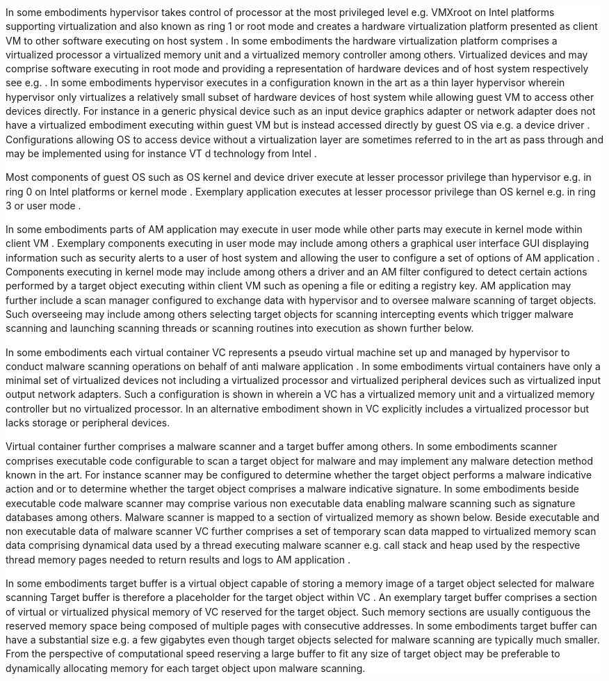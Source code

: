 In some embodiments hypervisor takes control of processor at the most privileged level e.g. VMXroot on Intel platforms supporting virtualization and also known as ring 1 or root mode and creates a hardware virtualization platform presented as client VM to other software executing on host system . In some embodiments the hardware virtualization platform comprises a virtualized processor a virtualized memory unit and a virtualized memory controller among others. Virtualized devices and may comprise software executing in root mode and providing a representation of hardware devices and of host system respectively see e.g. . In some embodiments hypervisor executes in a configuration known in the art as a thin layer hypervisor wherein hypervisor only virtualizes a relatively small subset of hardware devices of host system while allowing guest VM to access other devices directly. For instance in a generic physical device such as an input device graphics adapter or network adapter does not have a virtualized embodiment executing within guest VM but is instead accessed directly by guest OS via e.g. a device driver . Configurations allowing OS to access device without a virtualization layer are sometimes referred to in the art as pass through and may be implemented using for instance VT d technology from Intel .

Most components of guest OS such as OS kernel and device driver execute at lesser processor privilege than hypervisor e.g. in ring 0 on Intel platforms or kernel mode . Exemplary application executes at lesser processor privilege than OS kernel e.g. in ring 3 or user mode .

In some embodiments parts of AM application may execute in user mode while other parts may execute in kernel mode within client VM . Exemplary components executing in user mode may include among others a graphical user interface GUI displaying information such as security alerts to a user of host system and allowing the user to configure a set of options of AM application . Components executing in kernel mode may include among others a driver and an AM filter configured to detect certain actions performed by a target object executing within client VM such as opening a file or editing a registry key. AM application may further include a scan manager configured to exchange data with hypervisor and to oversee malware scanning of target objects. Such overseeing may include among others selecting target objects for scanning intercepting events which trigger malware scanning and launching scanning threads or scanning routines into execution as shown further below.

In some embodiments each virtual container VC represents a pseudo virtual machine set up and managed by hypervisor to conduct malware scanning operations on behalf of anti malware application . In some embodiments virtual containers have only a minimal set of virtualized devices not including a virtualized processor and virtualized peripheral devices such as virtualized input output network adapters. Such a configuration is shown in wherein a VC has a virtualized memory unit and a virtualized memory controller but no virtualized processor. In an alternative embodiment shown in VC explicitly includes a virtualized processor but lacks storage or peripheral devices.

Virtual container further comprises a malware scanner and a target buffer among others. In some embodiments scanner comprises executable code configurable to scan a target object for malware and may implement any malware detection method known in the art. For instance scanner may be configured to determine whether the target object performs a malware indicative action and or to determine whether the target object comprises a malware indicative signature. In some embodiments beside executable code malware scanner may comprise various non executable data enabling malware scanning such as signature databases among others. Malware scanner is mapped to a section of virtualized memory as shown below. Beside executable and non executable data of malware scanner VC further comprises a set of temporary scan data mapped to virtualized memory scan data comprising dynamical data used by a thread executing malware scanner e.g. call stack and heap used by the respective thread memory pages needed to return results and logs to AM application .

In some embodiments target buffer is a virtual object capable of storing a memory image of a target object selected for malware scanning Target buffer is therefore a placeholder for the target object within VC . An exemplary target buffer comprises a section of virtual or virtualized physical memory of VC reserved for the target object. Such memory sections are usually contiguous the reserved memory space being composed of multiple pages with consecutive addresses. In some embodiments target buffer can have a substantial size e.g. a few gigabytes even though target objects selected for malware scanning are typically much smaller. From the perspective of computational speed reserving a large buffer to fit any size of target object may be preferable to dynamically allocating memory for each target object upon malware scanning.
